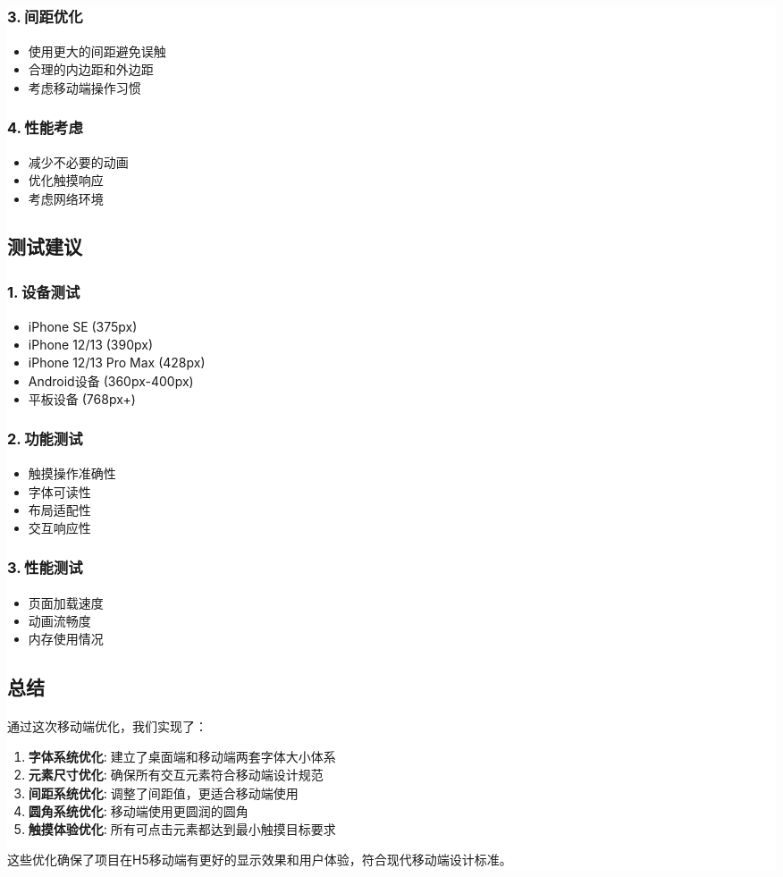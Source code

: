 ### 3. 间距优化
- 使用更大的间距避免误触
- 合理的内边距和外边距
- 考虑移动端操作习惯

### 4. 性能考虑
- 减少不必要的动画
- 优化触摸响应
- 考虑网络环境

## 测试建议

### 1. 设备测试
- iPhone SE (375px)
- iPhone 12/13 (390px)
- iPhone 12/13 Pro Max (428px)
- Android设备 (360px-400px)
- 平板设备 (768px+)

### 2. 功能测试
- 触摸操作准确性
- 字体可读性
- 布局适配性
- 交互响应性

### 3. 性能测试
- 页面加载速度
- 动画流畅度
- 内存使用情况

## 总结

通过这次移动端优化，我们实现了：

1. **字体系统优化**: 建立了桌面端和移动端两套字体大小体系
2. **元素尺寸优化**: 确保所有交互元素符合移动端设计规范
3. **间距系统优化**: 调整了间距值，更适合移动端使用
4. **圆角系统优化**: 移动端使用更圆润的圆角
5. **触摸体验优化**: 所有可点击元素都达到最小触摸目标要求

这些优化确保了项目在H5移动端有更好的显示效果和用户体验，符合现代移动端设计标准。

